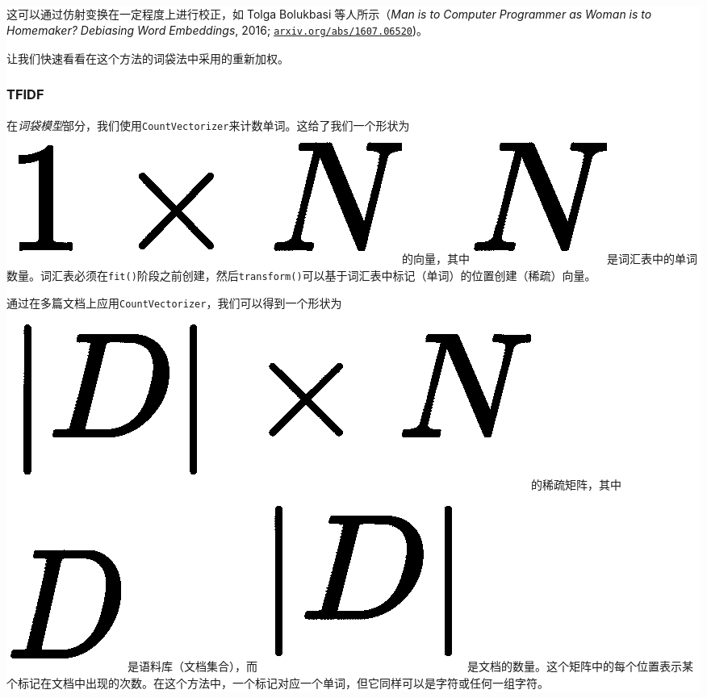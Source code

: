 这可以通过仿射变换在一定程度上进行校正，如 Tolga Bolukbasi 等人所示（*Man* *is to Computer Programmer as Woman is to Homemaker? Debiasing Word Embeddings*, 2016; [`arxiv.org/abs/1607.06520`](https://arxiv.org/abs/1607.06520))。

让我们快速看看在这个方法的词袋法中采用的重新加权。

### TFIDF

在*词袋模型*部分，我们使用`CountVectorizer`来计数单词。这给了我们一个形状为![](img/44e2f2df-1941-479d-ab2d-16eeb139b557.png)的向量，其中![](img/fa33ae63-50e8-44fb-9a40-4d3bc9a20d99.png)是词汇表中的单词数量。词汇表必须在`fit()`阶段之前创建，然后`transform()`可以基于词汇表中标记（单词）的位置创建（稀疏）向量。

通过在多篇文档上应用`CountVectorizer`，我们可以得到一个形状为![](img/43576faf-0270-40f4-bccc-87fb8526b49d.png)的稀疏矩阵，其中![](img/dcc5aab4-b1da-471e-bad9-e651b6474bb6.png)是语料库（文档集合），而![](img/647ead55-3682-4f3d-928d-44af1d8bfcd0.png)是文档的数量。这个矩阵中的每个位置表示某个标记在文档中出现的次数。在这个方法中，一个标记对应一个单词，但它同样可以是字符或任何一组字符。
